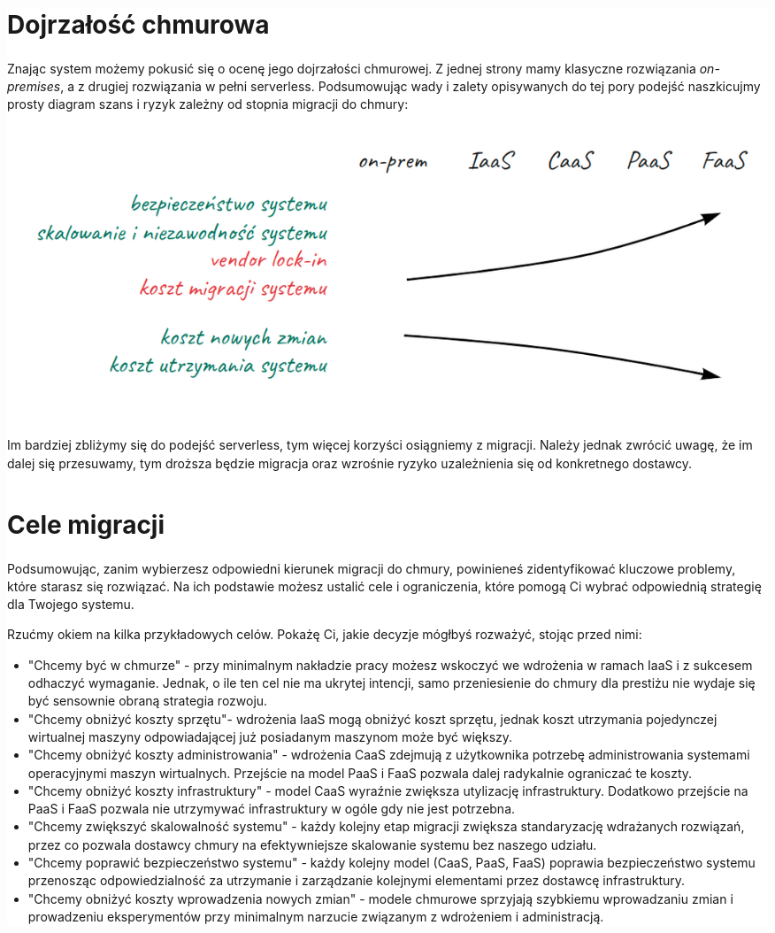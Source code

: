 # Dojrzałość chmurowa

Znając system możemy pokusić się o ocenę jego dojrzałości chmurowej. Z jednej strony mamy klasyczne rozwiązania _on-premises_, a z drugiej rozwiązania w pełni serverless. Podsumowując wady i zalety opisywanych do tej pory podejść naszkicujmy prosty diagram szans i ryzyk zależny od stopnia migracji do chmury:

![Porównanie modeli wdrożeń](/assets/img/posts/2020-10-22-modele-wdrozenia-w-chmurze/native-vs-metrics.png)

Im bardziej zbliżymy się do podejść serverless, tym więcej korzyści osiągniemy z migracji. Należy jednak zwrócić uwagę, że im dalej się przesuwamy, tym droższa będzie migracja oraz wzrośnie ryzyko uzależnienia się od konkretnego dostawcy.

# Cele migracji

Podsumowując, zanim wybierzesz odpowiedni kierunek migracji do chmury, powinieneś zidentyfikować kluczowe problemy, które starasz się rozwiązać. Na ich podstawie możesz ustalić cele i ograniczenia, które pomogą Ci wybrać odpowiednią strategię dla Twojego systemu.

Rzućmy okiem na kilka przykładowych celów. Pokażę Ci, jakie decyzje mógłbyś rozważyć, stojąc przed nimi:
- "Chcemy być w chmurze" - przy minimalnym nakładzie pracy możesz wskoczyć we wdrożenia w ramach IaaS i z sukcesem odhaczyć wymaganie. Jednak, o ile ten cel nie ma ukrytej intencji, samo przeniesienie do chmury dla prestiżu nie wydaje się być sensownie obraną strategia rozwoju.
- "Chcemy obniżyć koszty sprzętu"- wdrożenia IaaS mogą obniżyć koszt sprzętu, jednak koszt utrzymania pojedynczej wirtualnej maszyny odpowiadającej już posiadanym maszynom może być większy.
- "Chcemy obniżyć koszty administrowania" - wdrożenia CaaS zdejmują z użytkownika potrzebę administrowania systemami operacyjnymi maszyn wirtualnych. Przejście na model PaaS i FaaS pozwala dalej radykalnie ograniczać te koszty.
- "Chcemy obniżyć koszty infrastruktury" - model CaaS wyraźnie zwiększa utylizację infrastruktury. Dodatkowo przejście na PaaS i FaaS pozwala nie utrzymywać infrastruktury w ogóle gdy nie jest potrzebna.
- "Chcemy zwiększyć skalowalność systemu" - każdy kolejny etap migracji zwiększa standaryzację wdrażanych rozwiązań, przez co pozwala dostawcy chmury na efektywniejsze skalowanie systemu bez naszego udziału.
- "Chcemy poprawić bezpieczeństwo systemu" - każdy kolejny model (CaaS, PaaS, FaaS) poprawia bezpieczeństwo systemu przenosząc odpowiedzialność za utrzymanie i zarządzanie kolejnymi elementami przez dostawcę infrastruktury.
- "Chcemy obniżyć koszty wprowadzenia nowych zmian" - modele chmurowe sprzyjają szybkiemu wprowadzaniu zmian i prowadzeniu eksperymentów przy minimalnym narzucie związanym z wdrożeniem i administracją.
